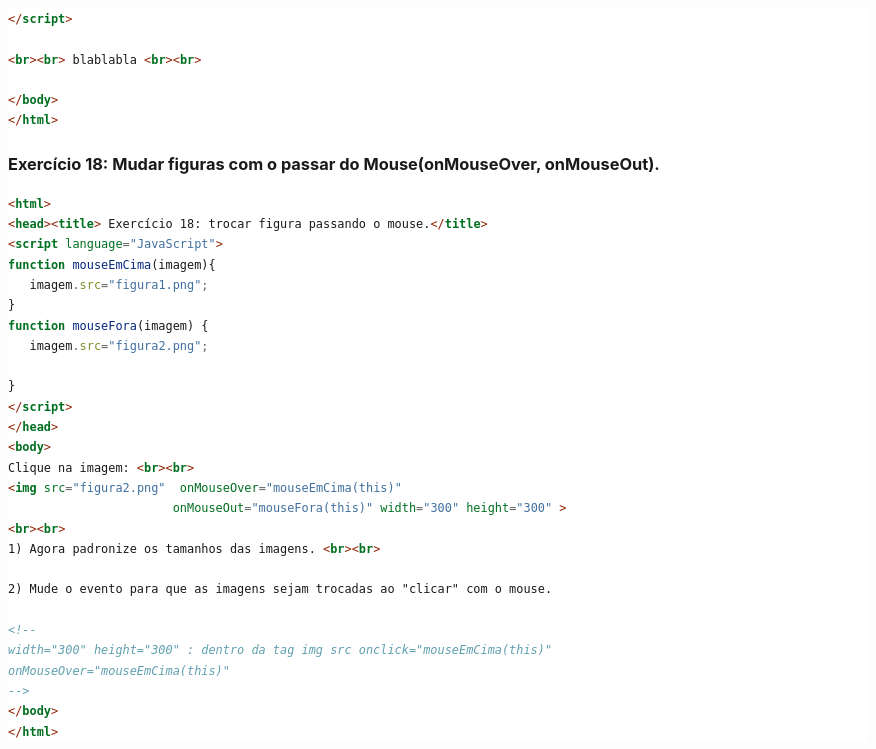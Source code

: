 ```HTML 
</script> 
 
<br><br> blablabla <br><br> 
 
</body> 
</html> 
```




### Exercício 18: Mudar figuras com o passar do Mouse(onMouseOver, onMouseOut). 

 ```HTML
<html> 
<head><title> Exercício 18: trocar figura passando o mouse.</title> 
<script language="JavaScript"> 
function mouseEmCima(imagem){ 
    imagem.src="figura1.png"; 
} 
function mouseFora(imagem) { 
    imagem.src="figura2.png"; 

} 
</script> 
</head> 
<body> 
Clique na imagem: <br><br> 
<img src="figura2.png"  onMouseOver="mouseEmCima(this)" 
                        onMouseOut="mouseFora(this)" width="300" height="300" >  
<br><br> 
1) Agora padronize os tamanhos das imagens. <br><br> 

2) Mude o evento para que as imagens sejam trocadas ao "clicar" com o mouse. 
 
<!-- 
width="300" height="300" : dentro da tag img src onclick="mouseEmCima(this)" 
onMouseOver="mouseEmCima(this)" 
--> 
</body> 
</html>  
```
